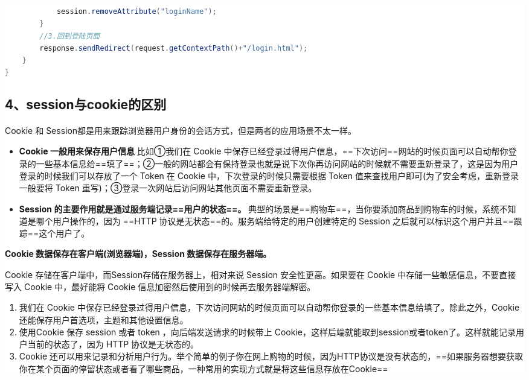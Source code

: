 ```java
            session.removeAttribute("loginName");
        }
        //3.回到登陆页面
        response.sendRedirect(request.getContextPath()+"/login.html");
    }
}

```



## 4、session与cookie的区别



Cookie 和 Session都是用来跟踪浏览器用户身份的会话方式，但是两者的应用场景不太一样。

- **Cookie 一般用来保存用户信息** 比如①我们在 Cookie 中保存已经登录过得用户信息，==下次访问==网站的时候页面可以自动帮你登录的一些基本信息给==填了==；②一般的网站都会有保持登录也就是说下次你再访问网站的时候就不需要重新登录了，这是因为用户登录的时候我们可以存放了一个 Token 在 Cookie 中，下次登录的时候只需要根据 Token 值来查找用户即可(为了安全考虑，重新登录一般要将 Token 重写)；③登录一次网站后访问网站其他页面不需要重新登录。

- **Session 的主要作用就是通过服务端记录==用户的状态==。** 典型的场景是==购物车==，当你要添加商品到购物车的时候，系统不知道是哪个用户操作的，因为 ==HTTP 协议是无状态==的。服务端给特定的用户创建特定的 Session 之后就可以标识这个用户并且==跟踪==这个用户了。

**Cookie 数据保存在客户端(浏览器端)，Session 数据保存在服务器端。**

Cookie 存储在客户端中，而Session存储在服务器上，相对来说 Session 安全性更高。如果要在 Cookie 中存储一些敏感信息，不要直接写入 Cookie 中，最好能将 Cookie 信息加密然后使用到的时候再去服务器端解密。



1. 我们在 Cookie 中保存已经登录过得用户信息，下次访问网站的时候页面可以自动帮你登录的一些基本信息给填了。除此之外，Cookie 还能保存用户首选项，主题和其他设置信息。
2. 使用Cookie 保存 session 或者 token ，向后端发送请求的时候带上 Cookie，这样后端就能取到session或者token了。这样就能记录用户当前的状态了，因为 HTTP 协议是无状态的。
3. Cookie 还可以用来记录和分析用户行为。举个简单的例子你在网上购物的时候，因为HTTP协议是没有状态的，==如果服务器想要获取你在某个页面的停留状态或者看了哪些商品，一种常用的实现方式就是将这些信息存放在Cookie==